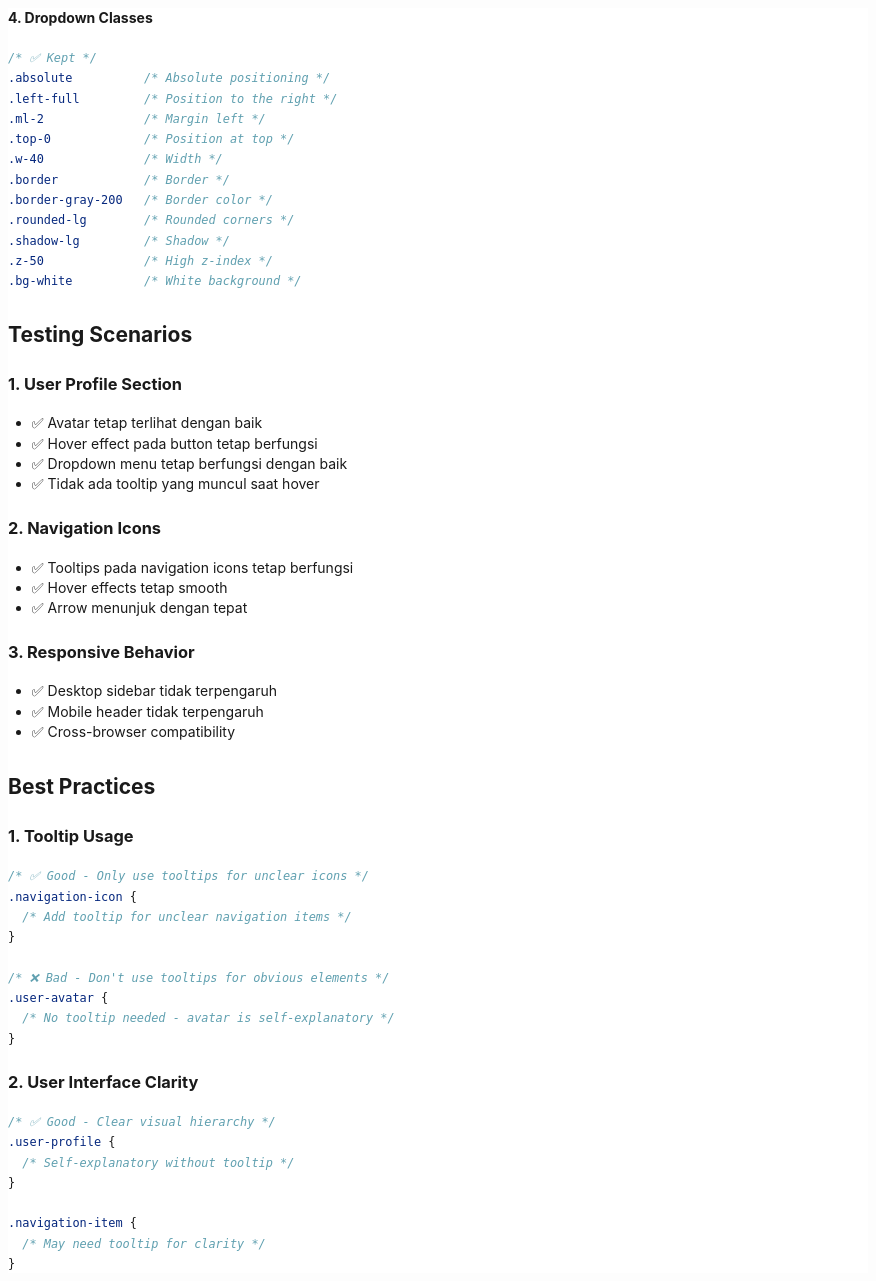 #### **4. Dropdown Classes**
```css
/* ✅ Kept */
.absolute          /* Absolute positioning */
.left-full         /* Position to the right */
.ml-2              /* Margin left */
.top-0             /* Position at top */
.w-40              /* Width */
.border            /* Border */
.border-gray-200   /* Border color */
.rounded-lg        /* Rounded corners */
.shadow-lg         /* Shadow */
.z-50              /* High z-index */
.bg-white          /* White background */
```

## Testing Scenarios

### **1. User Profile Section**
- ✅ Avatar tetap terlihat dengan baik
- ✅ Hover effect pada button tetap berfungsi
- ✅ Dropdown menu tetap berfungsi dengan baik
- ✅ Tidak ada tooltip yang muncul saat hover

### **2. Navigation Icons**
- ✅ Tooltips pada navigation icons tetap berfungsi
- ✅ Hover effects tetap smooth
- ✅ Arrow menunjuk dengan tepat

### **3. Responsive Behavior**
- ✅ Desktop sidebar tidak terpengaruh
- ✅ Mobile header tidak terpengaruh
- ✅ Cross-browser compatibility

## Best Practices

### **1. Tooltip Usage**
```css
/* ✅ Good - Only use tooltips for unclear icons */
.navigation-icon {
  /* Add tooltip for unclear navigation items */
}

/* ❌ Bad - Don't use tooltips for obvious elements */
.user-avatar {
  /* No tooltip needed - avatar is self-explanatory */
}
```

### **2. User Interface Clarity**
```css
/* ✅ Good - Clear visual hierarchy */
.user-profile {
  /* Self-explanatory without tooltip */
}

.navigation-item {
  /* May need tooltip for clarity */
}
```
